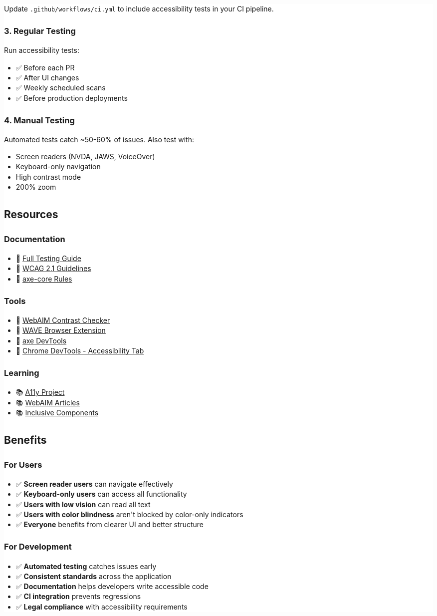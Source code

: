 Update `.github/workflows/ci.yml` to include accessibility tests in your CI pipeline.

### 3. Regular Testing

Run accessibility tests:
- ✅ Before each PR
- ✅ After UI changes
- ✅ Weekly scheduled scans
- ✅ Before production deployments

### 4. Manual Testing

Automated tests catch ~50-60% of issues. Also test with:
- Screen readers (NVDA, JAWS, VoiceOver)
- Keyboard-only navigation
- High contrast mode
- 200% zoom

## Resources

### Documentation
- 📖 [Full Testing Guide](./docs/ACCESSIBILITY_TESTING.md)
- 📖 [WCAG 2.1 Guidelines](https://www.w3.org/WAI/WCAG21/quickref/)
- 📖 [axe-core Rules](https://github.com/dequelabs/axe-core/blob/master/doc/rule-descriptions.md)

### Tools
- 🔧 [WebAIM Contrast Checker](https://webaim.org/resources/contrastchecker/)
- 🔧 [WAVE Browser Extension](https://wave.webaim.org/extension/)
- 🔧 [axe DevTools](https://www.deque.com/axe/devtools/)
- 🔧 [Chrome DevTools - Accessibility Tab](https://developer.chrome.com/docs/devtools/accessibility/reference/)

### Learning
- 📚 [A11y Project](https://www.a11yproject.com/)
- 📚 [WebAIM Articles](https://webaim.org/articles/)
- 📚 [Inclusive Components](https://inclusive-components.design/)

## Benefits

### For Users
- ✅ **Screen reader users** can navigate effectively
- ✅ **Keyboard-only users** can access all functionality
- ✅ **Users with low vision** can read all text
- ✅ **Users with color blindness** aren't blocked by color-only indicators
- ✅ **Everyone** benefits from clearer UI and better structure

### For Development
- ✅ **Automated testing** catches issues early
- ✅ **Consistent standards** across the application
- ✅ **Documentation** helps developers write accessible code
- ✅ **CI integration** prevents regressions
- ✅ **Legal compliance** with accessibility requirements
